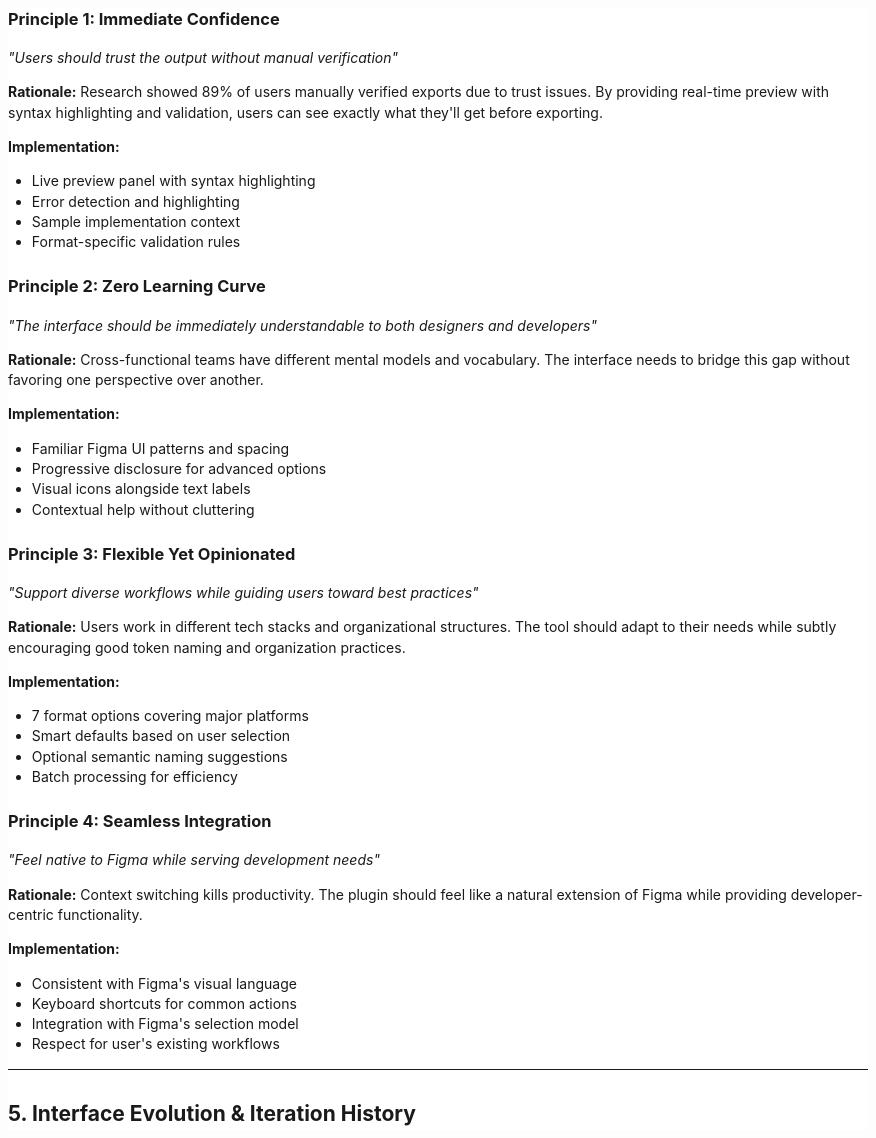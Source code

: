 ### Principle 1: Immediate Confidence
*"Users should trust the output without manual verification"*

**Rationale:** Research showed 89% of users manually verified exports due to trust issues. By providing real-time preview with syntax highlighting and validation, users can see exactly what they'll get before exporting.

**Implementation:**
- Live preview panel with syntax highlighting
- Error detection and highlighting
- Sample implementation context
- Format-specific validation rules

### Principle 2: Zero Learning Curve
*"The interface should be immediately understandable to both designers and developers"*

**Rationale:** Cross-functional teams have different mental models and vocabulary. The interface needs to bridge this gap without favoring one perspective over another.

**Implementation:**
- Familiar Figma UI patterns and spacing
- Progressive disclosure for advanced options
- Visual icons alongside text labels
- Contextual help without cluttering

### Principle 3: Flexible Yet Opinionated
*"Support diverse workflows while guiding users toward best practices"*

**Rationale:** Users work in different tech stacks and organizational structures. The tool should adapt to their needs while subtly encouraging good token naming and organization practices.

**Implementation:**
- 7 format options covering major platforms
- Smart defaults based on user selection
- Optional semantic naming suggestions
- Batch processing for efficiency

### Principle 4: Seamless Integration
*"Feel native to Figma while serving development needs"*

**Rationale:** Context switching kills productivity. The plugin should feel like a natural extension of Figma while providing developer-centric functionality.

**Implementation:**
- Consistent with Figma's visual language
- Keyboard shortcuts for common actions
- Integration with Figma's selection model
- Respect for user's existing workflows

---

## 5. Interface Evolution & Iteration History
